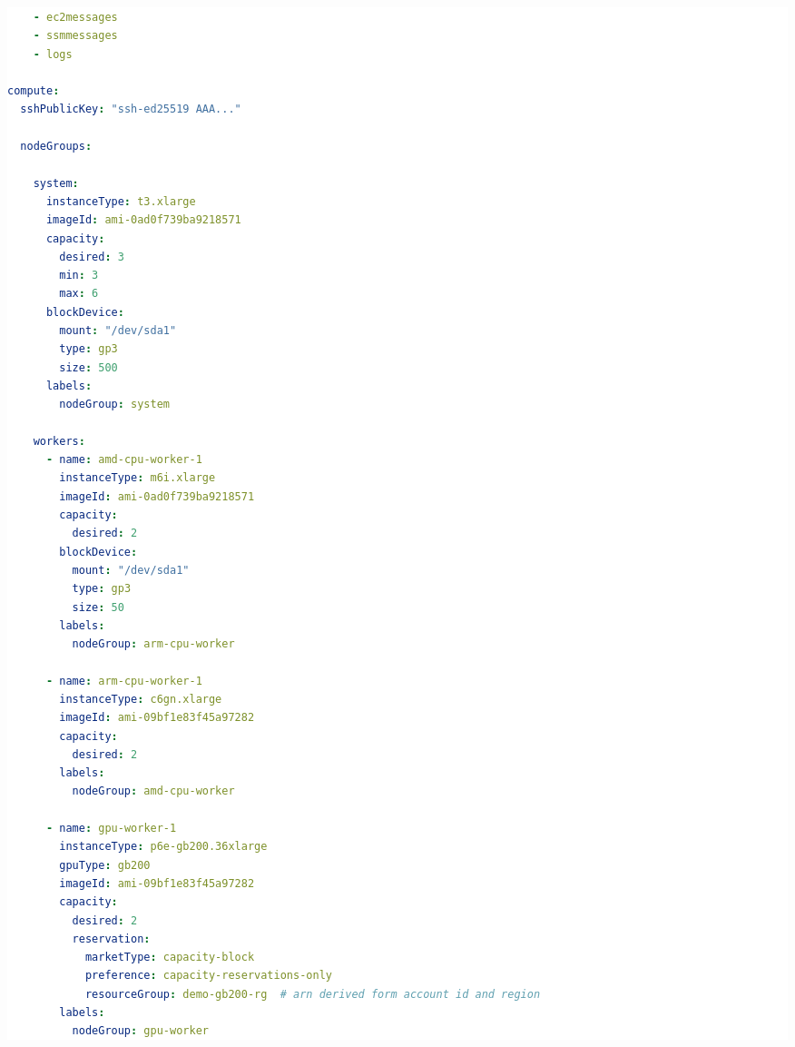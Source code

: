 ```yaml
    - ec2messages
    - ssmmessages
    - logs

compute:
  sshPublicKey: "ssh-ed25519 AAA..."

  nodeGroups:

    system:
      instanceType: t3.xlarge
      imageId: ami-0ad0f739ba9218571
      capacity:
        desired: 3
        min: 3
        max: 6
      blockDevice:
        mount: "/dev/sda1"
        type: gp3
        size: 500
      labels:
        nodeGroup: system

    workers:
      - name: amd-cpu-worker-1
        instanceType: m6i.xlarge
        imageId: ami-0ad0f739ba9218571
        capacity:
          desired: 2
        blockDevice:
          mount: "/dev/sda1"
          type: gp3
          size: 50
        labels:
          nodeGroup: arm-cpu-worker

      - name: arm-cpu-worker-1 
        instanceType: c6gn.xlarge
        imageId: ami-09bf1e83f45a97282
        capacity:
          desired: 2
        labels:
          nodeGroup: amd-cpu-worker

      - name: gpu-worker-1
        instanceType: p6e-gb200.36xlarge
        gpuType: gb200
        imageId: ami-09bf1e83f45a97282
        capacity:
          desired: 2
          reservation:
            marketType: capacity-block
            preference: capacity-reservations-only
            resourceGroup: demo-gb200-rg  # arn derived form account id and region
        labels:
          nodeGroup: gpu-worker

```
